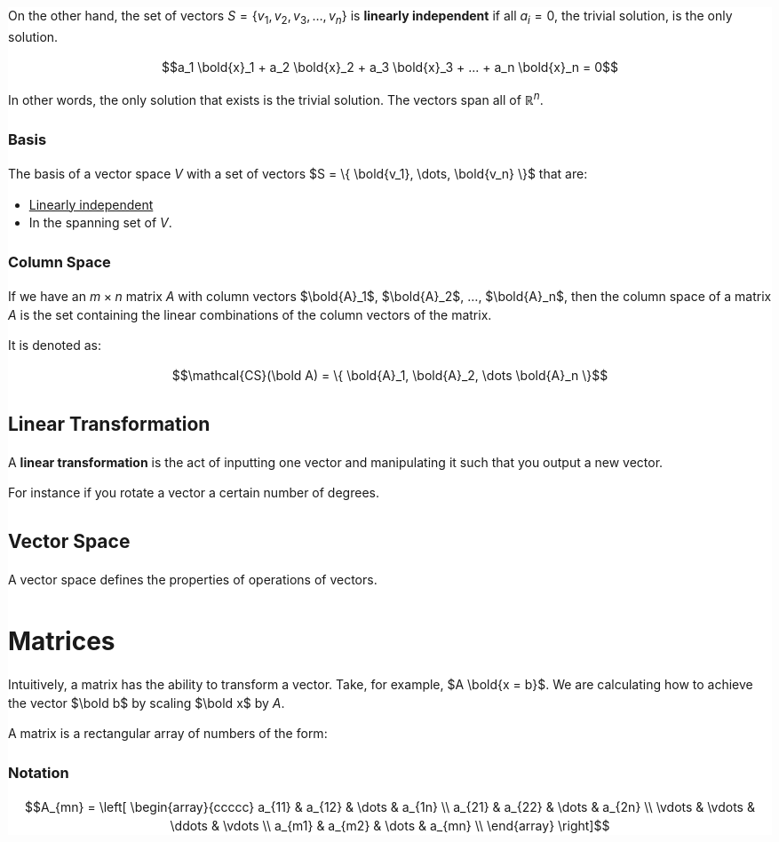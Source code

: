 On the other hand, the set of vectors $S = \{v_1, v_2, v_3, \ldots, v_n\}$ is **linearly independent** if all $a_i = 0$, the trivial solution, is the only solution.

$$a_1 \bold{x}_1 + a_2 \bold{x}_2 + a_3 \bold{x}_3 + ... + a_n \bold{x}_n = 0$$

In other words, the only solution that exists is the trivial solution. The vectors span all of $\mathbb{R}^n$.

### Basis

The basis of a vector space $V$ with a set of vectors $S = \{ \bold{v_1}, \dots, \bold{v_n} \}$ that are:
- [Linearly independent](#linear-independence)
- In the spanning set of $V$.

### Column Space

If we have an $m \times n$ matrix $A$ with column vectors $\bold{A}_1$, $\bold{A}_2$, $\dots$, $\bold{A}_n$, then the column space of a matrix $A$ is the set containing the linear combinations of the column vectors of the matrix.

It is denoted as:

$$\mathcal{CS}(\bold A) = \{ \bold{A}_1, \bold{A}_2, \dots \bold{A}_n \}$$

## Linear Transformation

A **linear transformation** is the act of inputting one vector and manipulating it such that you output a new vector.

For instance if you rotate a vector a certain number of degrees.

## Vector Space

A vector space defines the properties of operations of vectors.

# Matrices

Intuitively, a matrix has the ability to transform a vector. Take, for example, $A \bold{x = b}$. We are calculating how to achieve the vector $\bold b$ by scaling $\bold x$ by $A$.

A matrix is a rectangular array of numbers of the form:

### Notation

$$A_{mn} =
\left[
\begin{array}{ccccc}
a_{11} & a_{12} & \dots & a_{1n} \\
a_{21} & a_{22} & \dots & a_{2n} \\
\vdots & \vdots & \ddots & \vdots \\ 
a_{m1} & a_{m2} & \dots & a_{mn} \\
\end{array}
\right]$$
